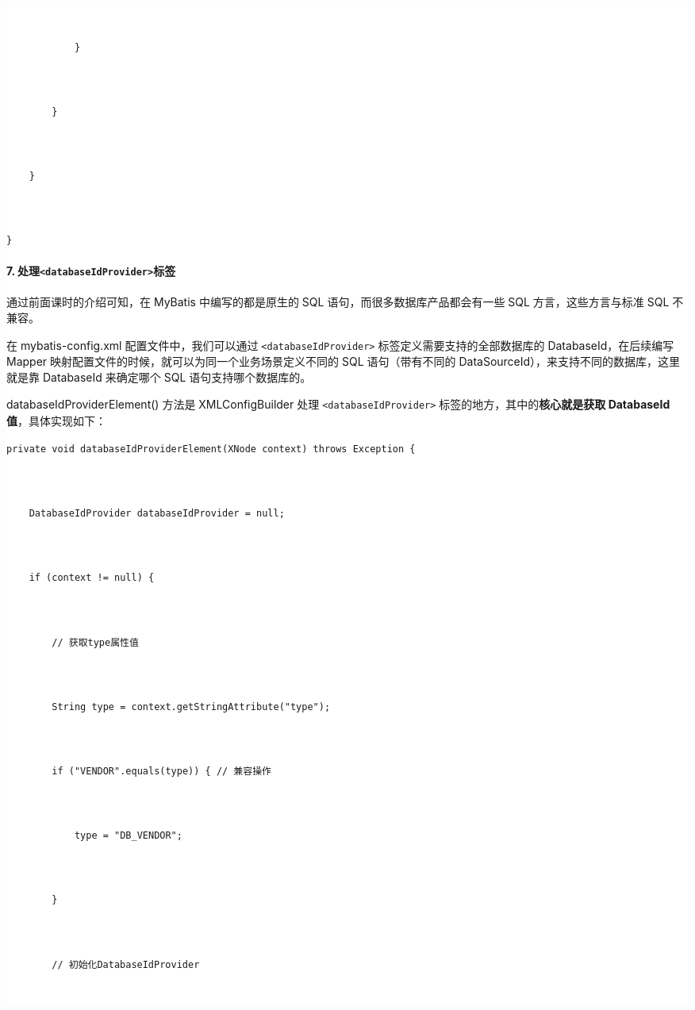 ```


            }



        }



    }



}

```

#### 7\. 处理`<databaseIdProvider>`标签

通过前面课时的介绍可知，在 MyBatis 中编写的都是原生的 SQL 语句，而很多数据库产品都会有一些 SQL 方言，这些方言与标准 SQL 不兼容。

在 mybatis-config.xml 配置文件中，我们可以通过 `<databaseIdProvider>` 标签定义需要支持的全部数据库的 DatabaseId，在后续编写 Mapper 映射配置文件的时候，就可以为同一个业务场景定义不同的 SQL 语句（带有不同的 DataSourceId），来支持不同的数据库，这里就是靠 DatabaseId 来确定哪个 SQL 语句支持哪个数据库的。

databaseIdProviderElement() 方法是 XMLConfigBuilder 处理 `<databaseIdProvider>` 标签的地方，其中的**核心就是获取 DatabaseId 值**，具体实现如下：

```
private void databaseIdProviderElement(XNode context) throws Exception {



    DatabaseIdProvider databaseIdProvider = null;



    if (context != null) {



        // 获取type属性值



        String type = context.getStringAttribute("type");



        if ("VENDOR".equals(type)) { // 兼容操作



            type = "DB_VENDOR";



        }



        // 初始化DatabaseIdProvider



```